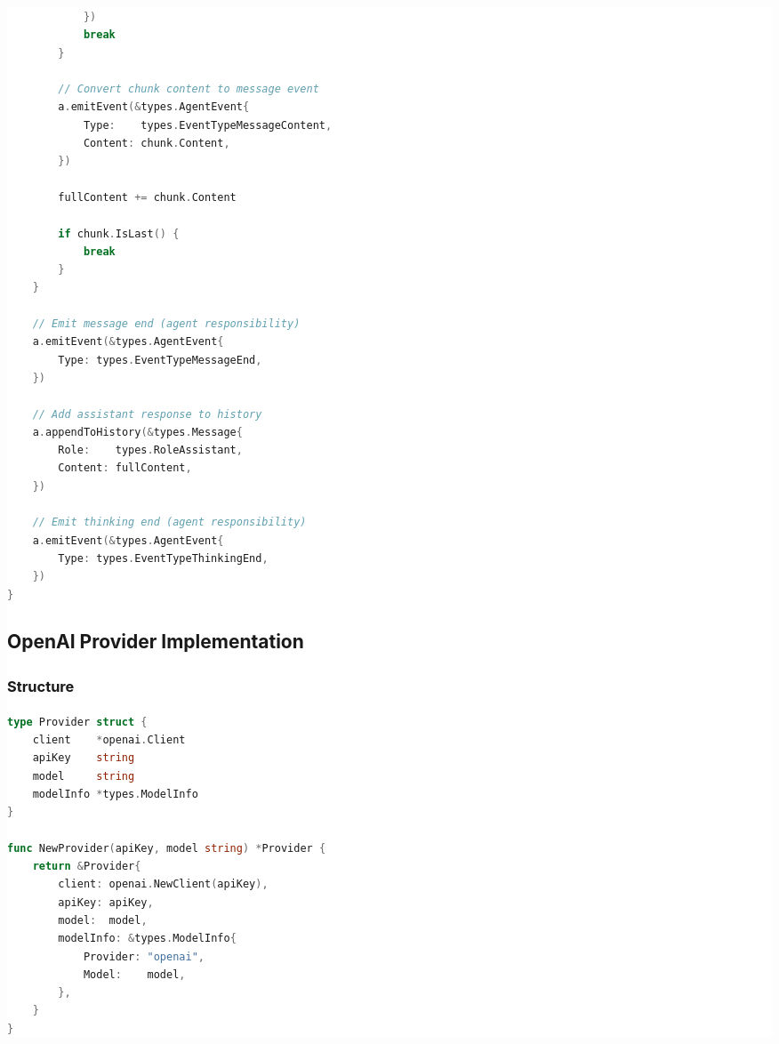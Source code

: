 ```go
            })
            break
        }
        
        // Convert chunk content to message event
        a.emitEvent(&types.AgentEvent{
            Type:    types.EventTypeMessageContent,
            Content: chunk.Content,
        })
        
        fullContent += chunk.Content
        
        if chunk.IsLast() {
            break
        }
    }
    
    // Emit message end (agent responsibility)
    a.emitEvent(&types.AgentEvent{
        Type: types.EventTypeMessageEnd,
    })
    
    // Add assistant response to history
    a.appendToHistory(&types.Message{
        Role:    types.RoleAssistant,
        Content: fullContent,
    })
    
    // Emit thinking end (agent responsibility)
    a.emitEvent(&types.AgentEvent{
        Type: types.EventTypeThinkingEnd,
    })
}
```

## OpenAI Provider Implementation

### Structure

```go
type Provider struct {
    client    *openai.Client
    apiKey    string
    model     string
    modelInfo *types.ModelInfo
}

func NewProvider(apiKey, model string) *Provider {
    return &Provider{
        client: openai.NewClient(apiKey),
        apiKey: apiKey,
        model:  model,
        modelInfo: &types.ModelInfo{
            Provider: "openai",
            Model:    model,
        },
    }
}
```
